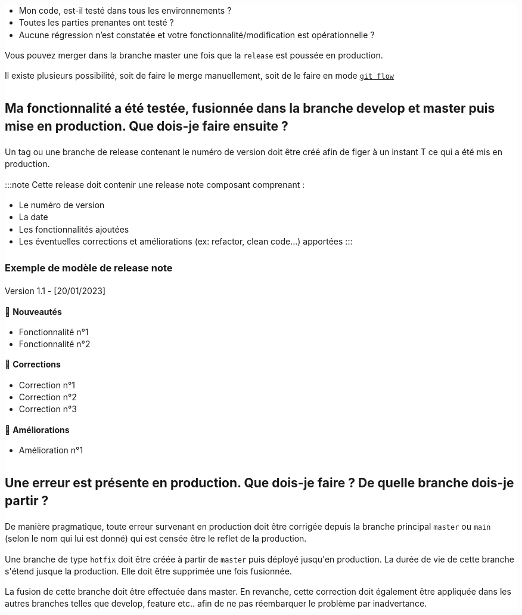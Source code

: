 - Mon code, est-il testé dans tous les environnements ?
- Toutes les parties prenantes ont testé ?
- Aucune régression n’est constatée et votre fonctionnalité/modification est opérationnelle ?

Vous pouvez merger dans la branche master une fois que la `release` est poussée en production.

Il existe plusieurs possibilité, soit de faire le merge manuellement, soit de le faire en mode [`git flow`](https://danielkummer.github.io/git-flow-cheatsheet/)

## Ma fonctionnalité a été testée, fusionnée dans la branche develop et master puis mise en production. Que dois-je faire ensuite ?

Un tag ou une branche de release contenant le numéro de version doit être créé afin de figer à un instant T ce qui a été mis en production.

:::note
Cette release doit contenir une release note composant comprenant :

- Le numéro de version
- La date
- Les fonctionnalités ajoutées
- Les éventuelles corrections et améliorations (ex: refactor, clean code…) apportées
:::

### Exemple de modèle de release note

Version 1.1 - [20/01/2023] <br />

🚀 **Nouveautés**

- Fonctionnalité n°1
- Fonctionnalité n°2

🔧 **Corrections**

- Correction n°1
- Correction n°2
- Correction n°3

🌟  **Améliorations**

- Amélioration n°1

## Une erreur est présente en production. Que dois-je faire ? De quelle branche dois-je partir ?

De manière pragmatique, toute erreur survenant en production doit être corrigée depuis la branche principal `master` ou `main` (selon le nom qui lui est donné) qui est censée être le reflet de la production.

Une branche de type `hotfix` doit être créée à partir de `master` puis déployé jusqu'en production.
La durée de vie de cette branche s'étend jusque la production. Elle doit être supprimée une fois fusionnée.<br />

La fusion de cette branche doit être effectuée dans master. En revanche, cette correction doit également être appliquée dans les autres branches telles que develop, feature etc.. afin de ne pas réembarquer le problème par inadvertance.

